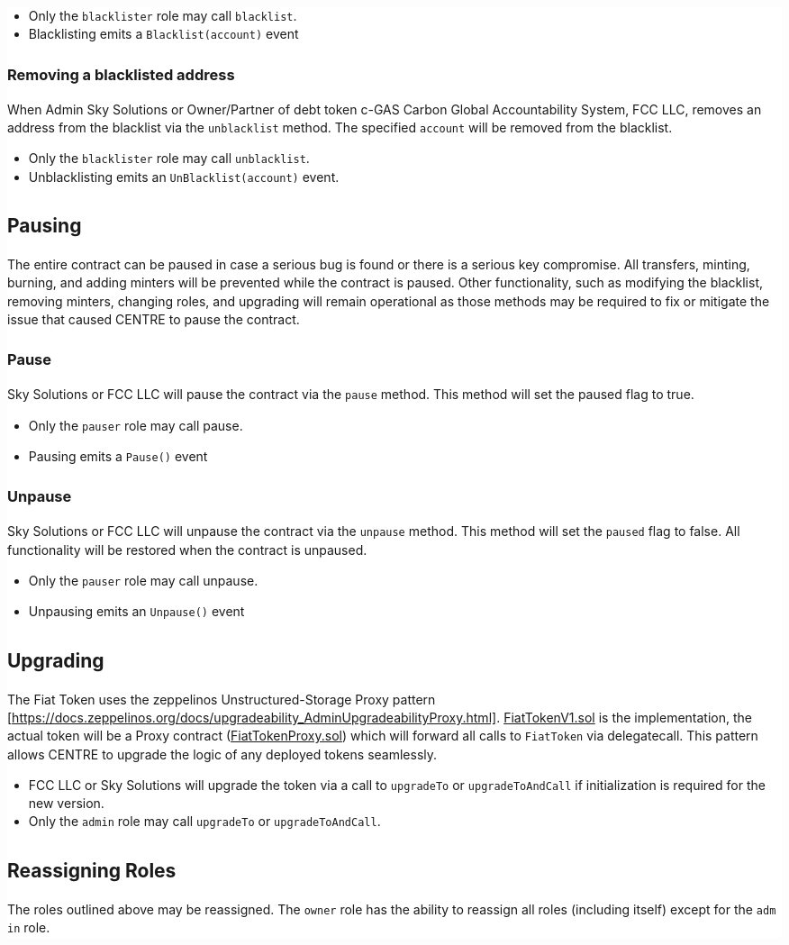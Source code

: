 - Only the `blacklister` role may call `blacklist`.
- Blacklisting emits a `Blacklist(account)` event

### Removing a blacklisted address
When Admin Sky Solutions or Owner/Partner of debt token c-GAS Carbon Global Accountability System, FCC LLC, removes an address from the blacklist via the `unblacklist` method. The specified `account` will be removed from the blacklist.

- Only the `blacklister` role may call `unblacklist`.
- Unblacklisting emits an `UnBlacklist(account)` event.

## Pausing
The entire contract can be paused in case a serious bug is found or there is a serious key compromise. 
All transfers, minting, burning, and adding minters will be prevented while the contract is paused. Other functionality, such as modifying
the blacklist, removing minters, changing roles, and upgrading will remain operational as those methods may be
required to fix or mitigate the issue that caused CENTRE to pause the contract.

### Pause
Sky Solutions or FCC LLC will pause the contract via the `pause` method. This method will set the paused flag to true.

- Only the `pauser` role may call pause.

- Pausing emits a `Pause()` event

### Unpause
Sky Solutions or FCC LLC will unpause the contract via the `unpause` method. This method will set the `paused` flag to false. 
All functionality will be restored when the contract is unpaused.

- Only the `pauser` role may call unpause.

- Unpausing emits an `Unpause()` event

## Upgrading
The Fiat Token uses the zeppelinos Unstructured-Storage Proxy pattern [https://docs.zeppelinos.org/docs/upgradeability_AdminUpgradeabilityProxy.html]. [FiatTokenV1.sol](../contracts/FiatTokenV1.sol) is the implementation, the actual token will be a 
 Proxy contract ([FiatTokenProxy.sol](../contracts/FiatTokenProxy.sol)) which will forward all calls to `FiatToken` via 
 delegatecall. This pattern allows CENTRE to upgrade the logic of any deployed tokens seamlessly.

- FCC LLC or Sky Solutions will upgrade the token via a call to `upgradeTo` or `upgradeToAndCall` if initialization is required for the new version.
- Only the `admin` role may call `upgradeTo` or `upgradeToAndCall`. 

## Reassigning Roles
The roles outlined above may be reassigned. 
The `owner` role has the ability to reassign all roles (including itself) except for the `admin` role.
